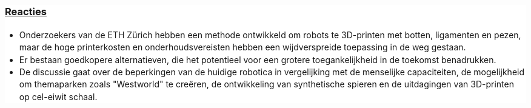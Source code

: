 ### [Reacties](https://news.ycombinator.com/item?id=38288980)

- Onderzoekers van de ETH Zürich hebben een methode ontwikkeld om robots te 3D-printen met botten, ligamenten en pezen, maar de hoge printerkosten en onderhoudsvereisten hebben een wijdverspreide toepassing in de weg gestaan.
- Er bestaan goedkopere alternatieven, die het potentieel voor een grotere toegankelijkheid in de toekomst benadrukken.
- De discussie gaat over de beperkingen van de huidige robotica in vergelijking met de menselijke capaciteiten, de mogelijkheid om themaparken zoals "Westworld" te creëren, de ontwikkeling van synthetische spieren en de uitdagingen van 3D-printen op cel-eiwit schaal.

<head>
  <meta property="og:title" content="Signaal: Prioriteit geven aan privacy met beperkte middelen" />
  <meta property="og:type" content="website" />
  <meta property="og:image" content="https://og.cho.sh/api/og/?title=Signaal%3A%20Prioriteit%20geven%20aan%20privacy%20met%20beperkte%20middelen&subheading=vrijdag%2017%20november%202023%3A%20Samenvatting%20Hacker%20News" />
</head>

